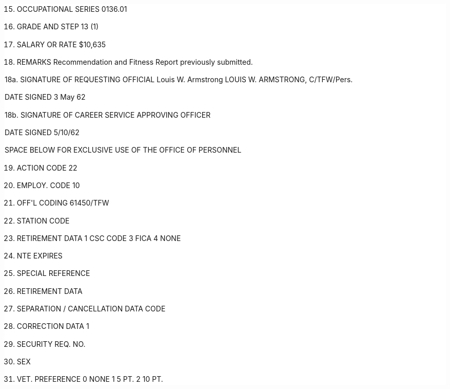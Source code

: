15. OCCUPATIONAL SERIES
    0136.01

16. GRADE AND STEP
    13 (1)

17. SALARY OR RATE
    $10,635

18. REMARKS
    Recommendation and Fitness Report previously submitted.

18a. SIGNATURE OF REQUESTING OFFICIAL
Louis W. Armstrong
LOUIS W. ARMSTRONG, C/TFW/Pers.

DATE SIGNED
3 May 62

18b. SIGNATURE OF CAREER SERVICE APPROVING OFFICER

DATE SIGNED
5/10/62

SPACE BELOW FOR EXCLUSIVE USE OF THE OFFICE OF PERSONNEL

19. ACTION CODE
    22

20. EMPLOY. CODE
    10

21. OFF'L CODING
    61450/TFW

23. STATION CODE

24. RETIREMENT DATA
    1 CSC CODE
    3 FICA
    4 NONE

28. NTE EXPIRES

29. SPECIAL REFERENCE

30. RETIREMENT DATA

31. SEPARATION / CANCELLATION DATA CODE

32. CORRECTION DATA
    1

33. SECURITY REQ. NO.

34. SEX

35. VET. PREFERENCE
    0 NONE
    1 5 PT.
    2 10 PT.
